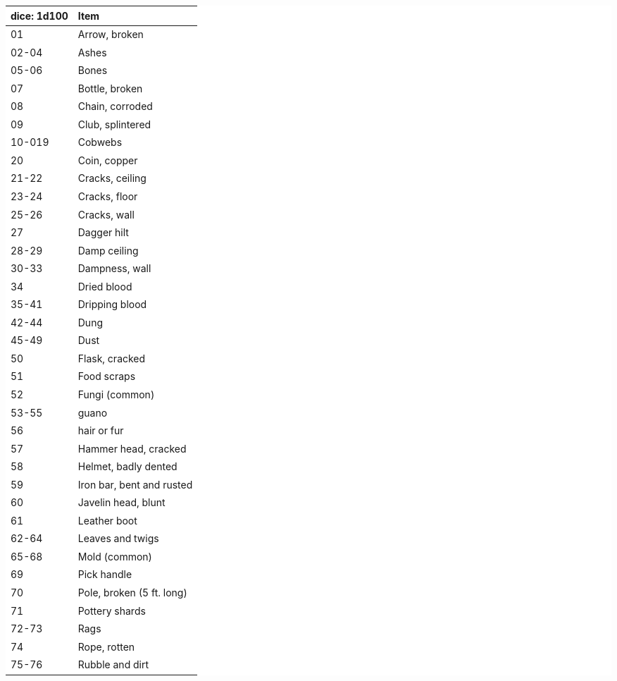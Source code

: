 |dice: 1d100|Item|
|:--|:--|
|01|Arrow, broken|
|02-04|Ashes|
|05-06|Bones|
|07|Bottle, broken|
|08|Chain, corroded|
|09|Club, splintered|
|10-019|Cobwebs|
|20|Coin, copper|
|21-22|Cracks, ceiling|
|23-24|Cracks, floor|
|25-26|Cracks, wall|
|27|Dagger hilt|
|28-29|Damp ceiling|
|30-33|Dampness, wall|
|34|Dried blood|
|35-41|Dripping blood|
|42-44|Dung|
|45-49|Dust|
|50|Flask, cracked|
|51|Food scraps|
|52|Fungi (common)|
|53-55|guano|
|56|hair or fur|
|57|Hammer head, cracked|
|58|Helmet, badly dented|
|59|Iron bar, bent and rusted|
|60|Javelin head, blunt|
|61|Leather boot|
|62-64|Leaves and twigs|
|65-68|Mold (common)|
|69|Pick handle|
|70|Pole, broken (5 ft. long)|
|71|Pottery shards|
|72-73|Rags|
|74|Rope, rotten|
|75-76|Rubble and dirt|